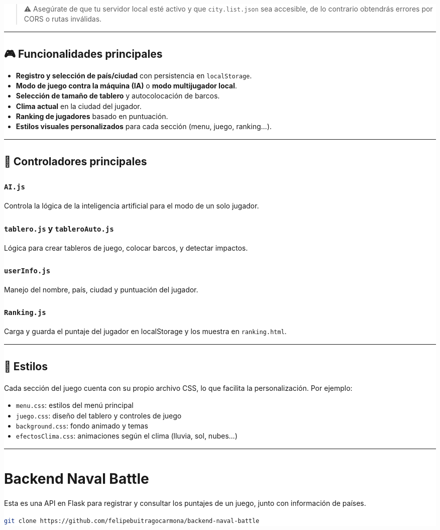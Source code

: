 > ⚠️ Asegúrate de que tu servidor local esté activo y que `city.list.json` sea accesible, de lo contrario obtendrás errores por CORS o rutas inválidas.

---

## 🎮 Funcionalidades principales

- **Registro y selección de país/ciudad** con persistencia en `localStorage`.
- **Modo de juego contra la máquina (IA)** o **modo multijugador local**.
- **Selección de tamaño de tablero** y autocolocación de barcos.
- **Clima actual** en la ciudad del jugador.
- **Ranking de jugadores** basado en puntuación.
- **Estilos visuales personalizados** para cada sección (menu, juego, ranking...).

---

## 🧠 Controladores principales

### `AI.js`
Controla la lógica de la inteligencia artificial para el modo de un solo jugador.

### `tablero.js` y `tableroAuto.js`
Lógica para crear tableros de juego, colocar barcos, y detectar impactos.

### `userInfo.js`
Manejo del nombre, país, ciudad y puntuación del jugador.

### `Ranking.js`
Carga y guarda el puntaje del jugador en localStorage y los muestra en `ranking.html`.

---

## 🎨 Estilos

Cada sección del juego cuenta con su propio archivo CSS, lo que facilita la personalización. Por ejemplo:

- `menu.css`: estilos del menú principal
- `juego.css`: diseño del tablero y controles de juego
- `background.css`: fondo animado y temas
- `efectosClima.css`: animaciones según el clima (lluvia, sol, nubes...)

---

# Backend Naval Battle

Esta es una API en Flask para registrar y consultar los puntajes de un juego, junto con información de países.

```sh
git clone https://github.com/felipebuitragocarmona/backend-naval-battle
```
